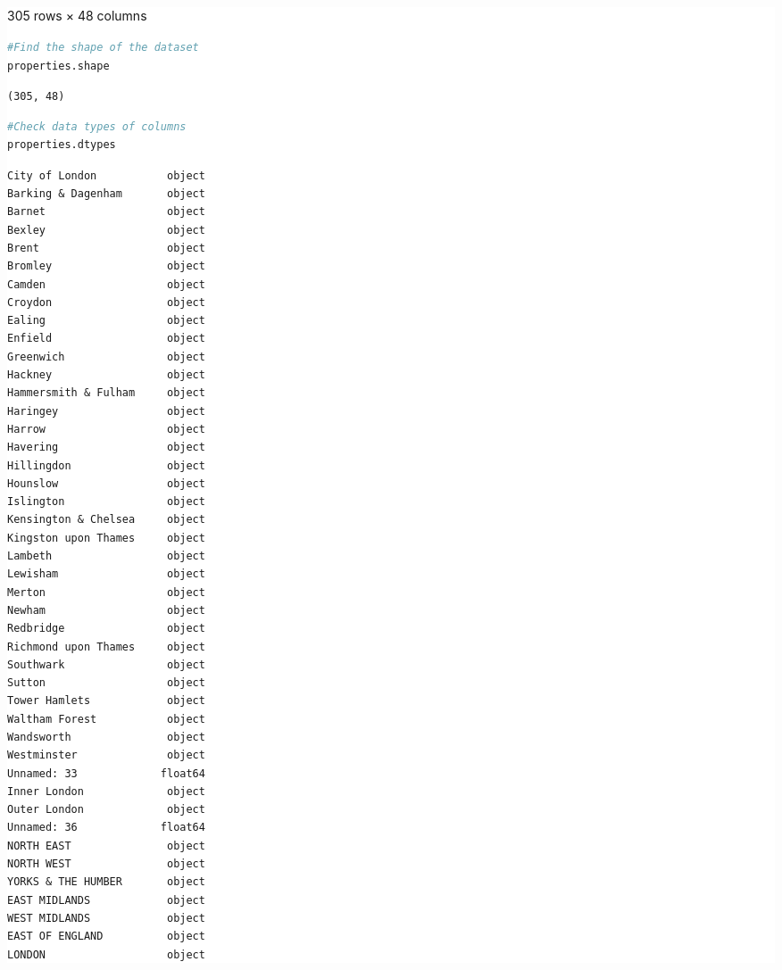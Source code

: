 <p>305 rows × 48 columns</p>
</div>




```python
#Find the shape of the dataset
properties.shape
```




    (305, 48)




```python
#Check data types of columns
properties.dtypes
```




    City of London           object
    Barking & Dagenham       object
    Barnet                   object
    Bexley                   object
    Brent                    object
    Bromley                  object
    Camden                   object
    Croydon                  object
    Ealing                   object
    Enfield                  object
    Greenwich                object
    Hackney                  object
    Hammersmith & Fulham     object
    Haringey                 object
    Harrow                   object
    Havering                 object
    Hillingdon               object
    Hounslow                 object
    Islington                object
    Kensington & Chelsea     object
    Kingston upon Thames     object
    Lambeth                  object
    Lewisham                 object
    Merton                   object
    Newham                   object
    Redbridge                object
    Richmond upon Thames     object
    Southwark                object
    Sutton                   object
    Tower Hamlets            object
    Waltham Forest           object
    Wandsworth               object
    Westminster              object
    Unnamed: 33             float64
    Inner London             object
    Outer London             object
    Unnamed: 36             float64
    NORTH EAST               object
    NORTH WEST               object
    YORKS & THE HUMBER       object
    EAST MIDLANDS            object
    WEST MIDLANDS            object
    EAST OF ENGLAND          object
    LONDON                   object